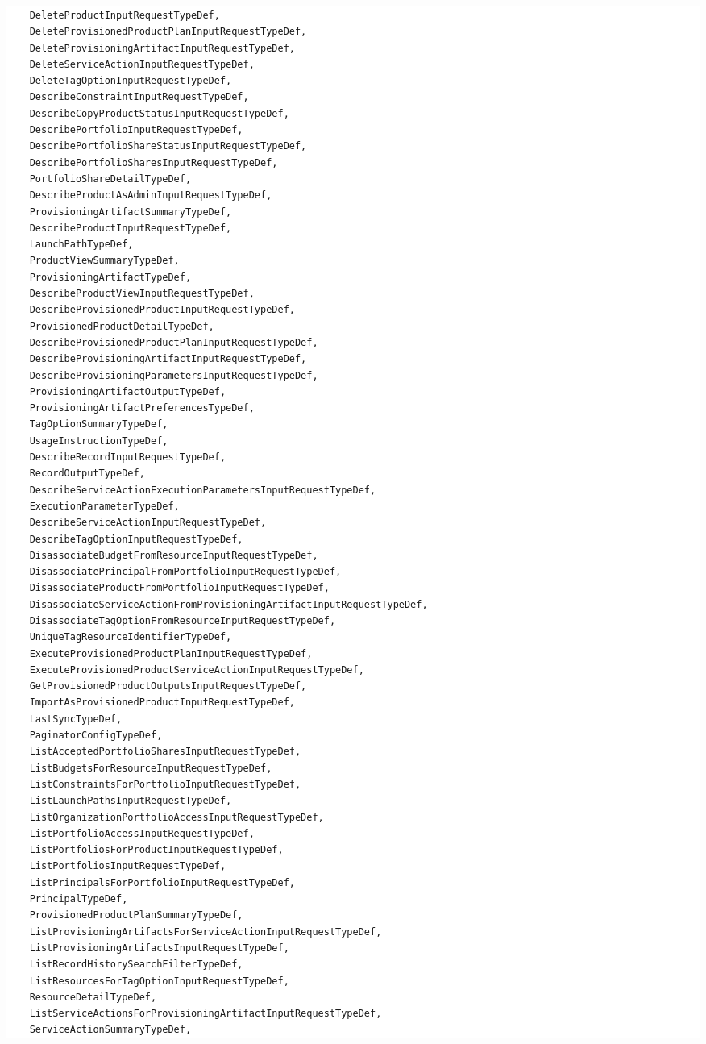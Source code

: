 ```python
    DeleteProductInputRequestTypeDef,
    DeleteProvisionedProductPlanInputRequestTypeDef,
    DeleteProvisioningArtifactInputRequestTypeDef,
    DeleteServiceActionInputRequestTypeDef,
    DeleteTagOptionInputRequestTypeDef,
    DescribeConstraintInputRequestTypeDef,
    DescribeCopyProductStatusInputRequestTypeDef,
    DescribePortfolioInputRequestTypeDef,
    DescribePortfolioShareStatusInputRequestTypeDef,
    DescribePortfolioSharesInputRequestTypeDef,
    PortfolioShareDetailTypeDef,
    DescribeProductAsAdminInputRequestTypeDef,
    ProvisioningArtifactSummaryTypeDef,
    DescribeProductInputRequestTypeDef,
    LaunchPathTypeDef,
    ProductViewSummaryTypeDef,
    ProvisioningArtifactTypeDef,
    DescribeProductViewInputRequestTypeDef,
    DescribeProvisionedProductInputRequestTypeDef,
    ProvisionedProductDetailTypeDef,
    DescribeProvisionedProductPlanInputRequestTypeDef,
    DescribeProvisioningArtifactInputRequestTypeDef,
    DescribeProvisioningParametersInputRequestTypeDef,
    ProvisioningArtifactOutputTypeDef,
    ProvisioningArtifactPreferencesTypeDef,
    TagOptionSummaryTypeDef,
    UsageInstructionTypeDef,
    DescribeRecordInputRequestTypeDef,
    RecordOutputTypeDef,
    DescribeServiceActionExecutionParametersInputRequestTypeDef,
    ExecutionParameterTypeDef,
    DescribeServiceActionInputRequestTypeDef,
    DescribeTagOptionInputRequestTypeDef,
    DisassociateBudgetFromResourceInputRequestTypeDef,
    DisassociatePrincipalFromPortfolioInputRequestTypeDef,
    DisassociateProductFromPortfolioInputRequestTypeDef,
    DisassociateServiceActionFromProvisioningArtifactInputRequestTypeDef,
    DisassociateTagOptionFromResourceInputRequestTypeDef,
    UniqueTagResourceIdentifierTypeDef,
    ExecuteProvisionedProductPlanInputRequestTypeDef,
    ExecuteProvisionedProductServiceActionInputRequestTypeDef,
    GetProvisionedProductOutputsInputRequestTypeDef,
    ImportAsProvisionedProductInputRequestTypeDef,
    LastSyncTypeDef,
    PaginatorConfigTypeDef,
    ListAcceptedPortfolioSharesInputRequestTypeDef,
    ListBudgetsForResourceInputRequestTypeDef,
    ListConstraintsForPortfolioInputRequestTypeDef,
    ListLaunchPathsInputRequestTypeDef,
    ListOrganizationPortfolioAccessInputRequestTypeDef,
    ListPortfolioAccessInputRequestTypeDef,
    ListPortfoliosForProductInputRequestTypeDef,
    ListPortfoliosInputRequestTypeDef,
    ListPrincipalsForPortfolioInputRequestTypeDef,
    PrincipalTypeDef,
    ProvisionedProductPlanSummaryTypeDef,
    ListProvisioningArtifactsForServiceActionInputRequestTypeDef,
    ListProvisioningArtifactsInputRequestTypeDef,
    ListRecordHistorySearchFilterTypeDef,
    ListResourcesForTagOptionInputRequestTypeDef,
    ResourceDetailTypeDef,
    ListServiceActionsForProvisioningArtifactInputRequestTypeDef,
    ServiceActionSummaryTypeDef,
```